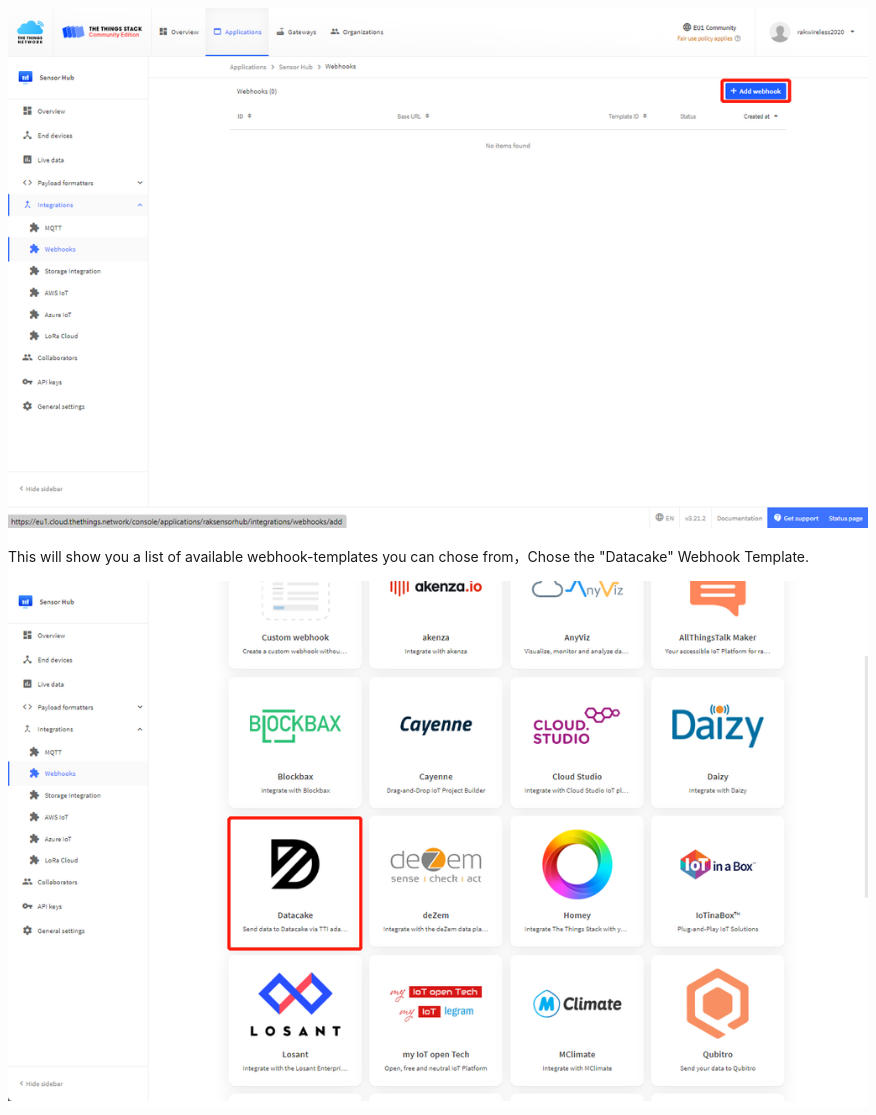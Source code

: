 ![image-20220916174331144](assets/image-20220916174331144.png)

This will show you a list of available webhook-templates you can chose from，Chose the "Datacake" Webhook Template.

![image-20220916174407068](assets/image-20220916174407068.png)
